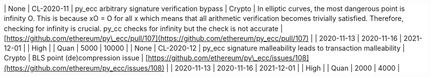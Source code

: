 | None             | CL-2020-11 | py\_ecc arbitrary signature verification bypass                                                                        | Crypto     | In elliptic curves, the most dangerous point is infinity O. This is because xO = O for all x which means that all arithmetic verification becomes trivially satisfied. Therefore, checking for infinity is crucial. py\_cc checks for infinity but the check is not accurate                                                                                                                                                                                                                                                                                                                                                                                                                                                                                                                                                                                                                                                                                                                                                                                                                               | [](https://github.com/ethereum/py_ecc/pull/107)[https://github.com/ethereum/py\_ecc/pull/107](https://github.com/ethereum/py_ecc/pull/107)                                                                                                                                                                                                                                                                                                                     |                                                                                                                                                      | 2020-11-13 | 2020-11-16 | 2021-12-01 |      | High     |                 | Quan                         | 5000                                                                                                      | 10000               |
| None             | CL-2020-12 | py\_ecc signature malleability leads to transaction malleability                                                       | Crypto     | BLS point (de)compression issue                                                                                                                                                                                                                                                                                                                                                                                                                                                                                                                                                                                                                                                                                                                                                                                                                                                                                                                                                                                                                                                                            | [https://github.com/ethereum/py\_ecc/issues/108](https://github.com/ethereum/py_ecc/issues/108)                                                                                                                                                                                                                                                                                                                                                                |                                                                                                                                                      | 2020-11-13 | 2020-11-16 | 2021-12-01 |      | High     |                 | Quan                         | 2000                                                                                                      | 4000                |